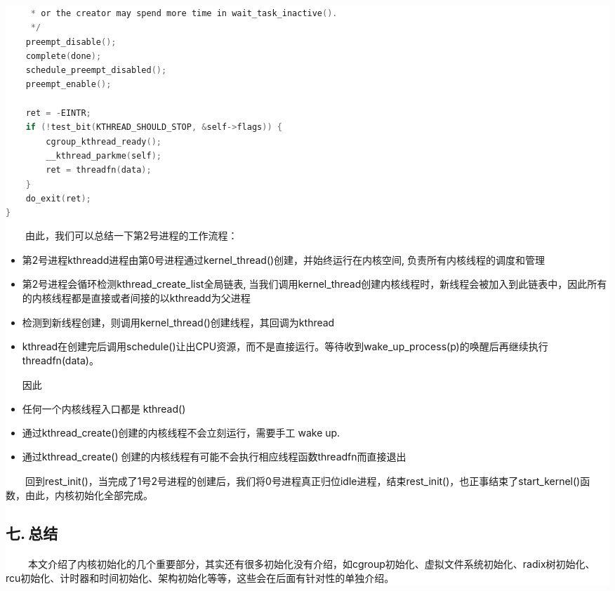 ```c
     * or the creator may spend more time in wait_task_inactive().
     */
    preempt_disable();
    complete(done);
    schedule_preempt_disabled();
    preempt_enable();

    ret = -EINTR;
    if (!test_bit(KTHREAD_SHOULD_STOP, &self->flags)) {
        cgroup_kthread_ready();
        __kthread_parkme(self);
        ret = threadfn(data);
    }
    do_exit(ret);
}
```
  由此，我们可以总结一下第2号进程的工作流程：

* 第2号进程kthreadd进程由第0号进程通过kernel_thread()创建，并始终运行在内核空间, 负责所有内核线程的调度和管理
* 第2号进程会循环检测kthread_create_list全局链表, 当我们调用kernel_thread创建内核线程时，新线程会被加入到此链表中，因此所有的内核线程都是直接或者间接的以kthreadd为父进程
* 检测到新线程创建，则调用kernel_thread()创建线程，其回调为kthread
* kthread在创建完后调用schedule()让出CPU资源，而不是直接运行。等待收到wake_up_process(p)的唤醒后再继续执行threadfn(data)。

  因此

* 任何一个内核线程入口都是 kthread()
* 通过kthread_create()创建的内核线程不会立刻运行，需要手工 wake up.
* 通过kthread_create() 创建的内核线程有可能不会执行相应线程函数threadfn而直接退出

  回到rest_init()，当完成了1号2号进程的创建后，我们将0号进程真正归位idle进程，结束rest_init()，也正事结束了start_kernel()函数，由此，内核初始化全部完成。

## 七. 总结
  
  本文介绍了内核初始化的几个重要部分，其实还有很多初始化没有介绍，如cgroup初始化、虚拟文件系统初始化、radix树初始化、rcu初始化、计时器和时间初始化、架构初始化等等，这些会在后面有针对性的单独介绍。
